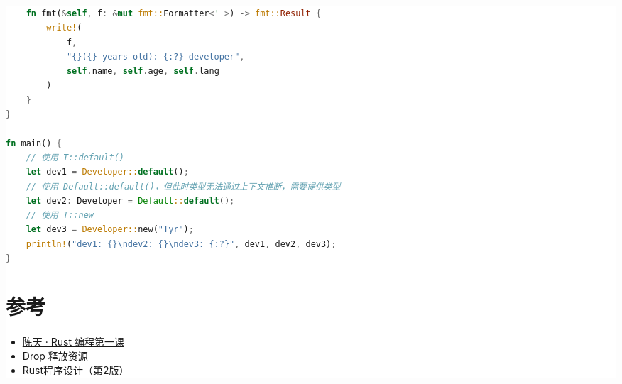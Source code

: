 ```rust
    fn fmt(&self, f: &mut fmt::Formatter<'_>) -> fmt::Result {
        write!(
            f,
            "{}({} years old): {:?} developer",
            self.name, self.age, self.lang
        )
    }
}

fn main() {
    // 使用 T::default()
    let dev1 = Developer::default();
    // 使用 Default::default()，但此时类型无法通过上下文推断，需要提供类型
    let dev2: Developer = Default::default();
    // 使用 T::new
    let dev3 = Developer::new("Tyr");
    println!("dev1: {}\ndev2: {}\ndev3: {:?}", dev1, dev2, dev3);
}
```



# 参考 

* [陈天 · Rust 编程第一课](https://time.geekbang.org/column/article/421324)
* [Drop 释放资源](https://course.rs/advance/smart-pointer/drop.html)
* [Rust程序设计（第2版）](https://book.douban.com/subject/36547630/)

